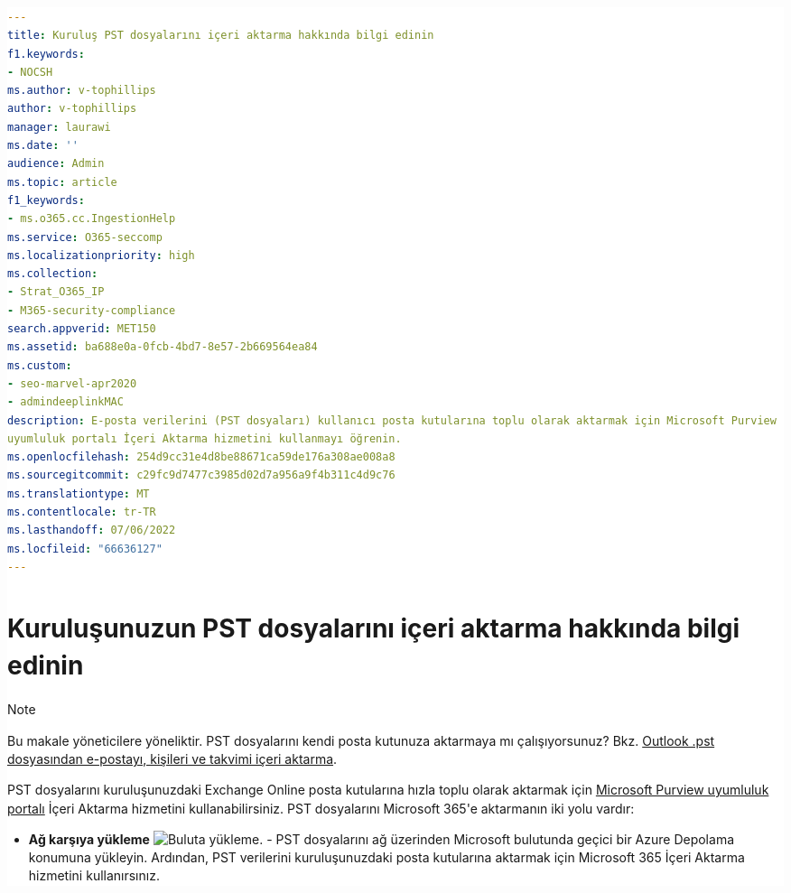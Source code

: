 ```yaml
---
title: Kuruluş PST dosyalarını içeri aktarma hakkında bilgi edinin
f1.keywords:
- NOCSH
ms.author: v-tophillips
author: v-tophillips
manager: laurawi
ms.date: ''
audience: Admin
ms.topic: article
f1_keywords:
- ms.o365.cc.IngestionHelp
ms.service: O365-seccomp
ms.localizationpriority: high
ms.collection:
- Strat_O365_IP
- M365-security-compliance
search.appverid: MET150
ms.assetid: ba688e0a-0fcb-4bd7-8e57-2b669564ea84
ms.custom:
- seo-marvel-apr2020
- admindeeplinkMAC
description: E-posta verilerini (PST dosyaları) kullanıcı posta kutularına toplu olarak aktarmak için Microsoft Purview uyumluluk portalı İçeri Aktarma hizmetini kullanmayı öğrenin.
ms.openlocfilehash: 254d9cc31e4d8be88671ca59de176a308ae008a8
ms.sourcegitcommit: c29fc9d7477c3985d02d7a956a9f4b311c4d9c76
ms.translationtype: MT
ms.contentlocale: tr-TR
ms.lasthandoff: 07/06/2022
ms.locfileid: "66636127"
---
```

# <a name="learn-about-importing-your-organizations-pst-files"></a>Kuruluşunuzun PST dosyalarını içeri aktarma hakkında bilgi edinin

> [!NOTE]
> Bu makale yöneticilere yöneliktir. PST dosyalarını kendi posta kutunuza aktarmaya mı çalışıyorsunuz? Bkz. [Outlook .pst dosyasından e-postayı, kişileri ve takvimi içeri aktarma](https://go.microsoft.com/fwlink/p/?LinkID=785075).

PST dosyalarını kuruluşunuzdaki Exchange Online posta kutularına hızla toplu olarak aktarmak için <a href="https://go.microsoft.com/fwlink/p/?linkid=2077149" target="_blank">Microsoft Purview uyumluluk portalı</a> İçeri Aktarma hizmetini kullanabilirsiniz. PST dosyalarını Microsoft 365'e aktarmanın iki yolu vardır:

- **Ağ karşıya yükleme** ![ Buluta yükleme.](../media/54ab16ee-3822-4551-abef-3d926f4e1c01.png) - PST dosyalarını ağ üzerinden Microsoft bulutunda geçici bir Azure Depolama konumuna yükleyin. Ardından, PST verilerini kuruluşunuzdaki posta kutularına aktarmak için Microsoft 365 İçeri Aktarma hizmetini kullanırsınız.
